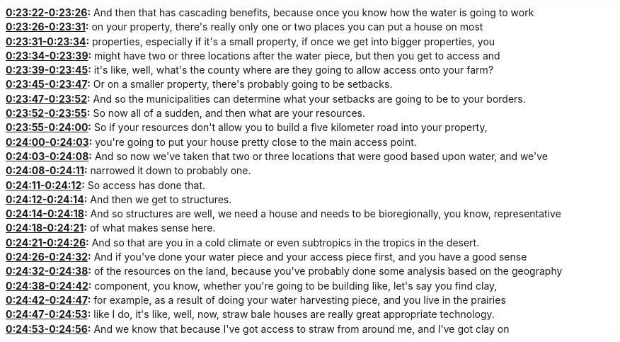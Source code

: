 **[0:23:22-0:23:26](https://regenerativeskills.com/rob-avis-on-the-challenges-and-opportunities-in-designing-for-small-spaces/#t=0:23:22):**  And then that has cascading benefits, because once you know how the water is going to work  
**[0:23:26-0:23:31](https://regenerativeskills.com/rob-avis-on-the-challenges-and-opportunities-in-designing-for-small-spaces/#t=0:23:26):**  on your property, there's really only one or two places you can put a house on most  
**[0:23:31-0:23:34](https://regenerativeskills.com/rob-avis-on-the-challenges-and-opportunities-in-designing-for-small-spaces/#t=0:23:31):**  properties, especially if it's a small property, if once we get into bigger properties, you  
**[0:23:34-0:23:39](https://regenerativeskills.com/rob-avis-on-the-challenges-and-opportunities-in-designing-for-small-spaces/#t=0:23:34):**  might have two or three locations after the water piece, but then you get to access and  
**[0:23:39-0:23:45](https://regenerativeskills.com/rob-avis-on-the-challenges-and-opportunities-in-designing-for-small-spaces/#t=0:23:39):**  it's like, well, what's the county where are they going to allow access onto your farm?  
**[0:23:45-0:23:47](https://regenerativeskills.com/rob-avis-on-the-challenges-and-opportunities-in-designing-for-small-spaces/#t=0:23:45):**  Or on a smaller property, there's probably going to be setbacks.  
**[0:23:47-0:23:52](https://regenerativeskills.com/rob-avis-on-the-challenges-and-opportunities-in-designing-for-small-spaces/#t=0:23:47):**  And so the municipalities can determine what your setbacks are going to be to your borders.  
**[0:23:52-0:23:55](https://regenerativeskills.com/rob-avis-on-the-challenges-and-opportunities-in-designing-for-small-spaces/#t=0:23:52):**  So now all of a sudden, and then what are your resources.  
**[0:23:55-0:24:00](https://regenerativeskills.com/rob-avis-on-the-challenges-and-opportunities-in-designing-for-small-spaces/#t=0:23:55):**  So if your resources don't allow you to build a five kilometer road into your property,  
**[0:24:00-0:24:03](https://regenerativeskills.com/rob-avis-on-the-challenges-and-opportunities-in-designing-for-small-spaces/#t=0:24:00):**  you're going to put your house pretty close to the main access point.  
**[0:24:03-0:24:08](https://regenerativeskills.com/rob-avis-on-the-challenges-and-opportunities-in-designing-for-small-spaces/#t=0:24:03):**  And so now we've taken that two or three locations that were good based upon water, and we've  
**[0:24:08-0:24:11](https://regenerativeskills.com/rob-avis-on-the-challenges-and-opportunities-in-designing-for-small-spaces/#t=0:24:08):**  narrowed it down to probably one.  
**[0:24:11-0:24:12](https://regenerativeskills.com/rob-avis-on-the-challenges-and-opportunities-in-designing-for-small-spaces/#t=0:24:11):**  So access has done that.  
**[0:24:12-0:24:14](https://regenerativeskills.com/rob-avis-on-the-challenges-and-opportunities-in-designing-for-small-spaces/#t=0:24:12):**  And then we get to structures.  
**[0:24:14-0:24:18](https://regenerativeskills.com/rob-avis-on-the-challenges-and-opportunities-in-designing-for-small-spaces/#t=0:24:14):**  And so structures are well, we need a house and needs to be bioregionally, you know, representative  
**[0:24:18-0:24:21](https://regenerativeskills.com/rob-avis-on-the-challenges-and-opportunities-in-designing-for-small-spaces/#t=0:24:18):**  of what makes sense here.  
**[0:24:21-0:24:26](https://regenerativeskills.com/rob-avis-on-the-challenges-and-opportunities-in-designing-for-small-spaces/#t=0:24:21):**  And so that are you in a cold climate or even subtropics in the tropics in the desert.  
**[0:24:26-0:24:32](https://regenerativeskills.com/rob-avis-on-the-challenges-and-opportunities-in-designing-for-small-spaces/#t=0:24:26):**  And if you've done your water piece and your access piece first, and you have a good sense  
**[0:24:32-0:24:38](https://regenerativeskills.com/rob-avis-on-the-challenges-and-opportunities-in-designing-for-small-spaces/#t=0:24:32):**  of the resources on the land, because you've probably done some analysis based on the geography  
**[0:24:38-0:24:42](https://regenerativeskills.com/rob-avis-on-the-challenges-and-opportunities-in-designing-for-small-spaces/#t=0:24:38):**  component, you know, whether you're going to be building like, let's say you find clay,  
**[0:24:42-0:24:47](https://regenerativeskills.com/rob-avis-on-the-challenges-and-opportunities-in-designing-for-small-spaces/#t=0:24:42):**  for example, as a result of doing your water harvesting piece, and you live in the prairies  
**[0:24:47-0:24:53](https://regenerativeskills.com/rob-avis-on-the-challenges-and-opportunities-in-designing-for-small-spaces/#t=0:24:47):**  like I do, it's like, well, now, straw bale houses are really great appropriate technology.  
**[0:24:53-0:24:56](https://regenerativeskills.com/rob-avis-on-the-challenges-and-opportunities-in-designing-for-small-spaces/#t=0:24:53):**  And we know that because I've got access to straw from around me, and I've got clay on  